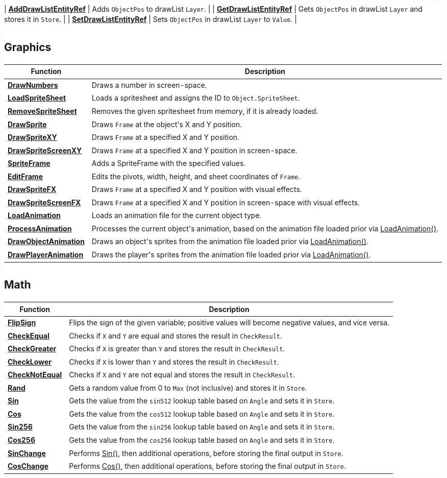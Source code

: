 | [**AddDrawListEntityRef**](Drawing/AddDrawListEntityRef.md) | Adds `ObjectPos` to drawList `Layer`.                                                                                                                   |
| [**GetDrawListEntityRef**](Drawing/GetDrawListEntityRef.md) | Gets `ObjectPos` in drawList `Layer` and stores it in `Store`.                                                                                          |
| [**SetDrawListEntityRef**](Drawing/SetDrawListEntityRef.md) | Sets `ObjectPos` in drawList `Layer` to `Value`.                                                                                                        |

## Graphics
| Function                                                   | Description                                                                                                                          |
| ---------------------------------------------------------- | ------------------------------------------------------------------------------------------------------------------------------------ |
| [**DrawNumbers**](Drawing/DrawNumbers.md)                  | Draws a number in screen-space.                                                                                                      |
| [**LoadSpriteSheet**](Graphics/LoadSpriteSheet.md)         | Loads a spritesheet and assigns the ID to `Object.SpriteSheet`.                                                                      |
| [**RemoveSpriteSheet**](Graphics/RemoveSpriteSheet.md)     | Removes the given spritesheet from memory, if it is already loaded.                                                                  |
| [**DrawSprite**](Graphics/DrawSprite.md)                   | Draws `Frame` at the object's X and Y position.                                                                                      |
| [**DrawSpriteXY**](Graphics/DrawSpriteXY.md)               | Draws `Frame` at a specified X and Y position.                                                                                       |
| [**DrawSpriteScreenXY**](Graphics/DrawSpriteScreenXY.md)   | Draws `Frame` at a specified X and Y position in screen-space.                                                                       |
| [**SpriteFrame**](Graphics/SpriteFrame.md)                 | Adds a SpriteFrame with the specified values.                                                                                        |
| [**EditFrame**](Graphics/EditFrame.md)                     | Edits the pivots, width, height, and sheet coordinates of `Frame`.                                                                   |
| [**DrawSpriteFX**](Graphics/DrawSpriteFX.md)               | Draws `Frame` at a specified X and Y position with visual effects.                                                                   |
| [**DrawSpriteScreenFX**](Graphics/DrawSpriteScreenFX.md)   | Draws `Frame` at a specified X and Y position in screen-space with visual effects.                                                   |
| [**LoadAnimation**](Graphics/LoadAnimation.md)             | Loads an animation file for the current object type.                                                                                 |
| [**ProcessAnimation**](Graphics/ProcessAnimation.md)       | Processes the current object's animation, based on the animation file loaded prior via [LoadAnimation()](Graphics/LoadAnimation.md). |
| [**DrawObjectAnimation**](Graphics/DrawObjectAnimation.md) | Draws an object's sprites from the animation file loaded prior via [LoadAnimation()](Graphics/LoadAnimation.md).                     |
| [**DrawPlayerAnimation**](Graphics/DrawPlayerAnimation.md) | Draws the player's sprites from the animation file loaded prior via [LoadAnimation()](Graphics/LoadAnimation.md).                    |

## Math
| Function                                   | Description                                                                                           |
| ------------------------------------------ | ----------------------------------------------------------------------------------------------------- |
| [**FlipSign**](Math/FlipSign.md)           | Flips the sign of the given variable; positive values will become negative values, and vice versa.    |
| [**CheckEqual**](Math/CheckEqual.md)       | Checks if `X` and `Y` are equal and stores the result in `CheckResult`.                               |
| [**CheckGreater**](Math/CheckGreater.md)   | Checks if `X` is greater than `Y` and stores the result in `CheckResult`.                             |
| [**CheckLower**](Math/CheckLower.md)       | Checks if `X` is lower than `Y` and stores the result in `CheckResult`.                               |
| [**CheckNotEqual**](Math/CheckNotEqual.md) | Checks if `X` and `Y` are not equal and stores the result in `CheckResult`.                           |
| [**Rand**](Math/Rand.md)                   | Gets a random value from 0 to `Max` (not inclusive) and stores it in `Store`.                         |
| [**Sin**](Math/Sin.md)                     | Gets the value from the `sin512` lookup table based on `Angle` and sets it in `Store`.                |
| [**Cos**](Math/Cos.md)                     | Gets the value from the `cos512` lookup table based on `Angle` and sets it in `Store`.                |
| [**Sin256**](Math/Sin256.md)               | Gets the value from the `sin256` lookup table based on `Angle` and sets it in `Store`.                |
| [**Cos256**](Math/Cos256.md)               | Gets the value from the `cos256` lookup table based on `Angle` and sets it in `Store`.                |
| [**SinChange**](Math/SinChange.md)         | Performs [Sin()](Sin.md), then additional operations, before storing the final output in `Store`.     |
| [**CosChange**](Math/CosChange.md)         | Performs [Cos()](Cos.md), then additional operations, before storing the final output in `Store`.     |